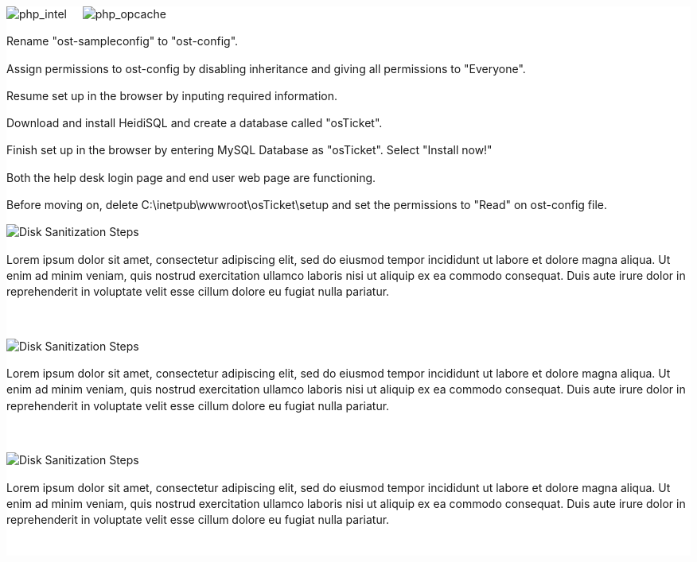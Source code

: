 <img height="80%" width="80%" alt="php_intel" src="https://i.imgur.com/NLH6X51.png">
&nbsp;
&nbsp;

<img height="80%" width="80%" alt="php_opcache" src="https://i.imgur.com/5khu3OX.png">
&nbsp;
&nbsp;

<p>Rename "ost-sampleconfig" to "ost-config".</p>

<p>Assign permissions to ost-config by disabling inheritance and giving all permissions to "Everyone".</p>

<p>Resume set up in the browser by inputing required information.</p>

<p>Download and install HeidiSQL and create a database called "osTicket".</p>

<p>Finish set up in the browser by entering MySQL Database as "osTicket". Select "Install now!"</p>

<p>Both the help desk login page and end user web page are functioning.</p>

<p>Before moving on, delete C:\inetpub\wwwroot\osTicket\setup and set the permissions to "Read" on ost-config file.</p>




<p>
<img src="https://i.imgur.com/DJmEXEB.png" height="80%" width="80%" alt="Disk Sanitization Steps"/>
</p>
<p>
Lorem ipsum dolor sit amet, consectetur adipiscing elit, sed do eiusmod tempor incididunt ut labore et dolore magna aliqua. Ut enim ad minim veniam, quis nostrud exercitation ullamco laboris nisi ut aliquip ex ea commodo consequat. Duis aute irure dolor in reprehenderit in voluptate velit esse cillum dolore eu fugiat nulla pariatur.
</p>
<br />

<p>
<img src="https://i.imgur.com/DJmEXEB.png" height="80%" width="80%" alt="Disk Sanitization Steps"/>
</p>
<p>
Lorem ipsum dolor sit amet, consectetur adipiscing elit, sed do eiusmod tempor incididunt ut labore et dolore magna aliqua. Ut enim ad minim veniam, quis nostrud exercitation ullamco laboris nisi ut aliquip ex ea commodo consequat. Duis aute irure dolor in reprehenderit in voluptate velit esse cillum dolore eu fugiat nulla pariatur.
</p>
<br />

<p>
<img src="https://i.imgur.com/DJmEXEB.png" height="80%" width="80%" alt="Disk Sanitization Steps"/>
</p>
<p>
Lorem ipsum dolor sit amet, consectetur adipiscing elit, sed do eiusmod tempor incididunt ut labore et dolore magna aliqua. Ut enim ad minim veniam, quis nostrud exercitation ullamco laboris nisi ut aliquip ex ea commodo consequat. Duis aute irure dolor in reprehenderit in voluptate velit esse cillum dolore eu fugiat nulla pariatur.
</p>
<br />
